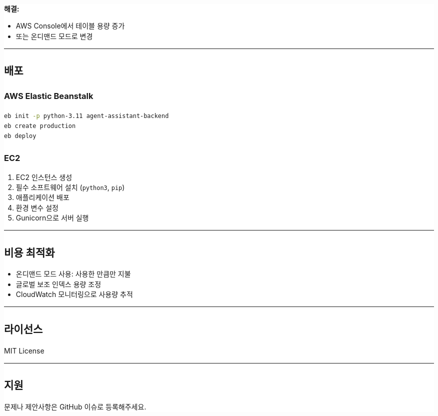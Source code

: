 **해결:**
- AWS Console에서 테이블 용량 증가
- 또는 온디맨드 모드로 변경

---

## 배포

### AWS Elastic Beanstalk

```bash
eb init -p python-3.11 agent-assistant-backend
eb create production
eb deploy
```

### EC2

1. EC2 인스턴스 생성
2. 필수 소프트웨어 설치 (`python3`, `pip`)
3. 애플리케이션 배포
4. 환경 변수 설정
5. Gunicorn으로 서버 실행

---

## 비용 최적화

- 온디맨드 모드 사용: 사용한 만큼만 지불
- 글로벌 보조 인덱스 용량 조정
- CloudWatch 모니터링으로 사용량 추적

---

## 라이선스

MIT License

---

## 지원

문제나 제안사항은 GitHub 이슈로 등록해주세요.

